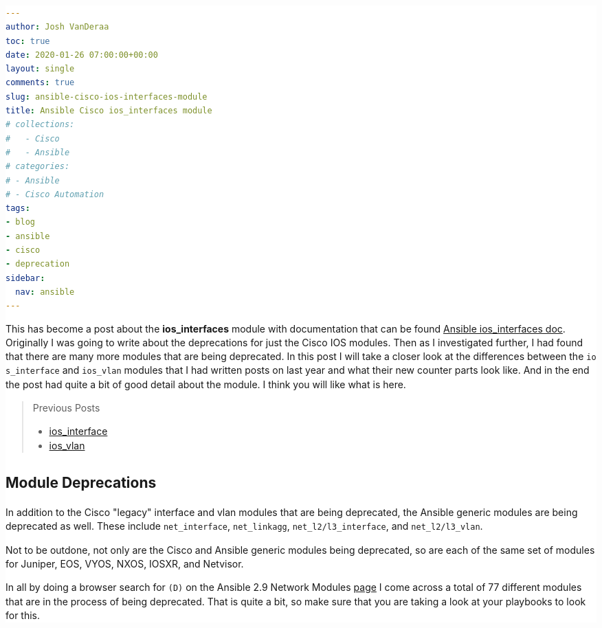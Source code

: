 ```yaml
---
author: Josh VanDeraa
toc: true
date: 2020-01-26 07:00:00+00:00
layout: single
comments: true
slug: ansible-cisco-ios-interfaces-module
title: Ansible Cisco ios_interfaces module
# collections:
#   - Cisco
#   - Ansible
# categories:
# - Ansible
# - Cisco Automation
tags:
- blog
- ansible
- cisco
- deprecation
sidebar:
  nav: ansible
---
```


This has become a post about the **ios_interfaces** module with documentation that can be found
[Ansible ios_interfaces doc](https://docs.ansible.com/ansible/latest/modules/ios_interfaces_module.html).
Originally I was going to write about the deprecations for just the Cisco IOS modules. Then as I
investigated further, I had found that there are many more modules that are being deprecated. In
this post I will take a closer look at the differences between the `ios_interface` and `ios_vlan`
modules that I had written posts on last year and what their new counter parts look like. And in the
end the post had quite a bit of good detail about the module. I think you will like what is here.  

> Previous Posts
>
> - [ios_interface](https://josh-v.com/blog/2019/03/17/ansible-cisco-ios-interface.html)
> - [ios_vlan](https://josh-v.com/blog/2019/03/09/ansible-ios-vlan.html)

## Module Deprecations

In addition to the Cisco "legacy" interface and vlan modules that are being deprecated, the Ansible
generic modules are being deprecated as well. These include `net_interface`, `net_linkagg`,
`net_l2/l3_interface`, and `net_l2/l3_vlan`.  

Not to be outdone, not only are the Cisco and Ansible generic modules being deprecated, so are each
of the same set of modules for Juniper, EOS, VYOS, NXOS, IOSXR, and Netvisor.  

In all by doing a browser search for `(D)` on the Ansible 2.9 Network Modules
[page](https://docs.ansible.com/ansible/2.9/modules/list_of_network_modules.html) I come across a
total of 77 different modules that are in the process of being deprecated. That is quite a bit, so
make sure that you are taking a look at your playbooks to look for this.  
